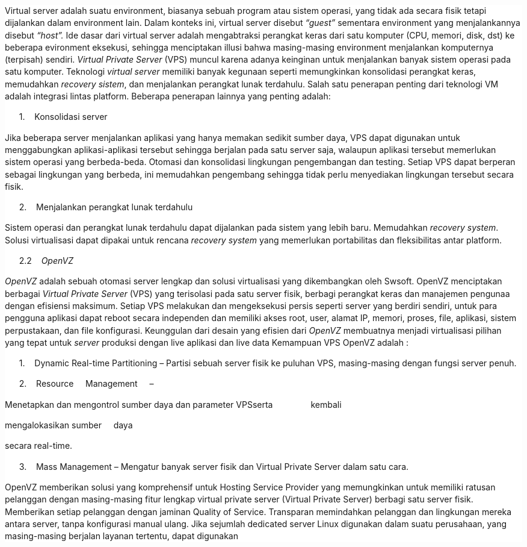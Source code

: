 <p><span class="font6">Virtual server adalah suatu environment, biasanya sebuah program atau sistem operasi, yang tidak ada secara fisik tetapi dijalankan dalam environment lain. Dalam konteks ini, virtual server disebut </span><span class="font6" style="font-style:italic;">“guest”</span><span class="font6"> sementara environment yang menjalankannya disebut </span><span class="font6" style="font-style:italic;">“host”.</span><span class="font6"> Ide dasar dari virtual server adalah mengabtraksi perangkat keras dari satu komputer (CPU, memori, disk, dst) ke beberapa evironment eksekusi, sehingga menciptakan illusi bahwa masing-masing environment menjalankan komputernya (terpisah) sendiri. </span><span class="font6" style="font-style:italic;">Virtual Private Server</span><span class="font6"> (VPS) muncul karena adanya keinginan untuk menjalankan banyak sistem operasi pada satu komputer. Teknologi </span><span class="font6" style="font-style:italic;">virtual server </span><span class="font6">memiliki banyak kegunaan seperti memungkinkan konsolidasi perangkat keras, memudahkan </span><span class="font6" style="font-style:italic;">recovery sistem</span><span class="font6">, dan menjalankan perangkat lunak terdahulu. Salah satu penerapan penting dari teknologi VM adalah integrasi lintas platform. Beberapa penerapan lainnya yang penting adalah:</span></p>
<ul style="list-style:none;"><li>
<p><span class="font6">1. &nbsp;&nbsp;&nbsp;Konsolidasi server</span></p></li></ul>
<p><span class="font6">Jika beberapa server menjalankan aplikasi yang hanya memakan sedikit sumber daya, VPS dapat digunakan untuk menggabungkan aplikasi-aplikasi tersebut sehingga berjalan pada satu server saja, walaupun aplikasi tersebut memerlukan sistem operasi yang berbeda-beda. Otomasi dan konsolidasi lingkungan pengembangan dan testing. Setiap VPS dapat berperan sebagai lingkungan yang berbeda, ini memudahkan pengembang sehingga tidak perlu menyediakan lingkungan tersebut secara fisik.</span></p>
<ul style="list-style:none;"><li>
<p><span class="font6">2. &nbsp;&nbsp;&nbsp;Menjalankan perangkat lunak terdahulu</span></p></li></ul>
<p><span class="font6">Sistem operasi dan perangkat lunak terdahulu dapat dijalankan pada sistem yang lebih baru. Memudahkan </span><span class="font6" style="font-style:italic;">recovery system</span><span class="font6">. Solusi virtualisasi dapat dipakai untuk rencana </span><span class="font6" style="font-style:italic;">recovery system</span><span class="font6"> yang memerlukan portabilitas dan fleksibilitas antar platform.</span></p>
<ul style="list-style:none;"><li>
<p><span class="font6">2.2</span><span class="font6" style="font-style:italic;"> &nbsp;&nbsp;&nbsp;OpenVZ</span></p></li></ul>
<p><span class="font6" style="font-style:italic;">OpenVZ</span><span class="font6"> adalah sebuah otomasi server lengkap dan solusi virtualisasi yang dikembangkan oleh Swsoft. OpenVZ menciptakan berbagai </span><span class="font6" style="font-style:italic;">Virtual Private Server</span><span class="font6"> (VPS) yang terisolasi pada satu server fisik, berbagi perangkat keras dan manajemen pengunaa dengan efisiensi maksimum. Setiap VPS melakukan dan mengeksekusi persis seperti server yang berdiri sendiri, untuk para pengguna aplikasi dapat reboot secara independen dan memiliki akses root, user, alamat IP, memori, proses, file, aplikasi, sistem perpustakaan, dan file konfigurasi. Keunggulan dari desain yang efisien dari </span><span class="font6" style="font-style:italic;">OpenVZ</span><span class="font6"> membuatnya menjadi virtualisasi pilihan yang tepat untuk </span><span class="font6" style="font-style:italic;">server</span><span class="font6"> produksi dengan live aplikasi dan live data Kemampuan VPS OpenVZ adalah :</span></p>
<ul style="list-style:none;"><li>
<p><span class="font6">1. &nbsp;&nbsp;&nbsp;Dynamic Real-time Partitioning – Partisi sebuah server fisik ke puluhan VPS, masing-masing dengan fungsi server penuh.</span></p></li>
<li>
<p><span class="font6">2. &nbsp;&nbsp;&nbsp;Resource &nbsp;&nbsp;&nbsp;&nbsp;Management &nbsp;&nbsp;&nbsp;&nbsp;–</span></p></li></ul>
<p><span class="font6">Menetapkan dan mengontrol sumber daya dan parameter VPSserta &nbsp;&nbsp;&nbsp;&nbsp;&nbsp;&nbsp;&nbsp;&nbsp;&nbsp;&nbsp;&nbsp;&nbsp;&nbsp;&nbsp;&nbsp;kembali</span></p>
<p><span class="font6">mengalokasikan sumber &nbsp;&nbsp;&nbsp;&nbsp;daya</span></p>
<p><span class="font6">secara real-time.</span></p>
<ul style="list-style:none;"><li>
<p><span class="font6">3. &nbsp;&nbsp;&nbsp;Mass Management – Mengatur banyak server fisik dan Virtual Private Server dalam satu cara.</span></p></li></ul>
<p><span class="font6">OpenVZ memberikan solusi yang komprehensif untuk Hosting Service Provider yang memungkinkan untuk memiliki ratusan pelanggan dengan masing-masing fitur lengkap virtual private server (Virtual Private Server) berbagi satu server fisik. Memberikan setiap pelanggan dengan jaminan Quality of Service. Transparan memindahkan pelanggan dan lingkungan mereka antara server, tanpa konfigurasi manual ulang. Jika sejumlah dedicated server Linux digunakan dalam suatu perusahaan, yang masing-masing berjalan layanan tertentu, dapat digunakan</span></p>